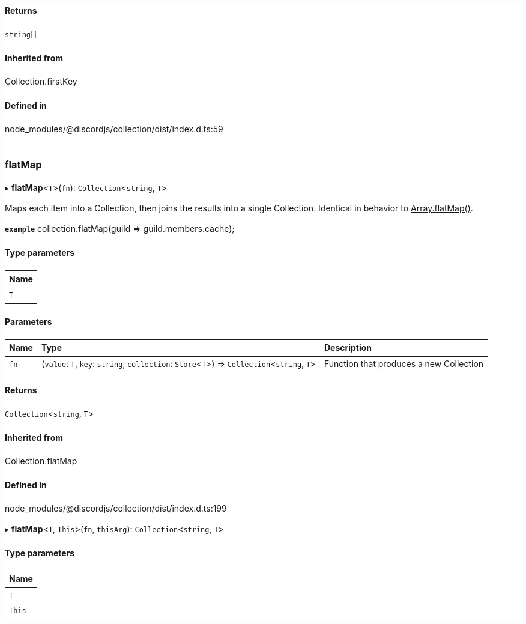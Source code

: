 #### Returns

`string`[]

#### Inherited from

Collection.firstKey

#### Defined in

node_modules/@discordjs/collection/dist/index.d.ts:59

___

### flatMap

▸ **flatMap**<`T`\>(`fn`): `Collection`<`string`, `T`\>

Maps each item into a Collection, then joins the results into a single Collection. Identical in behavior to
[Array.flatMap()](https://developer.mozilla.org/en-US/docs/Web/JavaScript/Reference/Global_Objects/Array/flatMap).

**`example`**
collection.flatMap(guild => guild.members.cache);

#### Type parameters

| Name |
| :------ |
| `T` |

#### Parameters

| Name | Type | Description |
| :------ | :------ | :------ |
| `fn` | (`value`: `T`, `key`: `string`, `collection`: [`Store`](Store)<`T`\>) => `Collection`<`string`, `T`\> | Function that produces a new Collection |

#### Returns

`Collection`<`string`, `T`\>

#### Inherited from

Collection.flatMap

#### Defined in

node_modules/@discordjs/collection/dist/index.d.ts:199

▸ **flatMap**<`T`, `This`\>(`fn`, `thisArg`): `Collection`<`string`, `T`\>

#### Type parameters

| Name |
| :------ |
| `T` |
| `This` |
